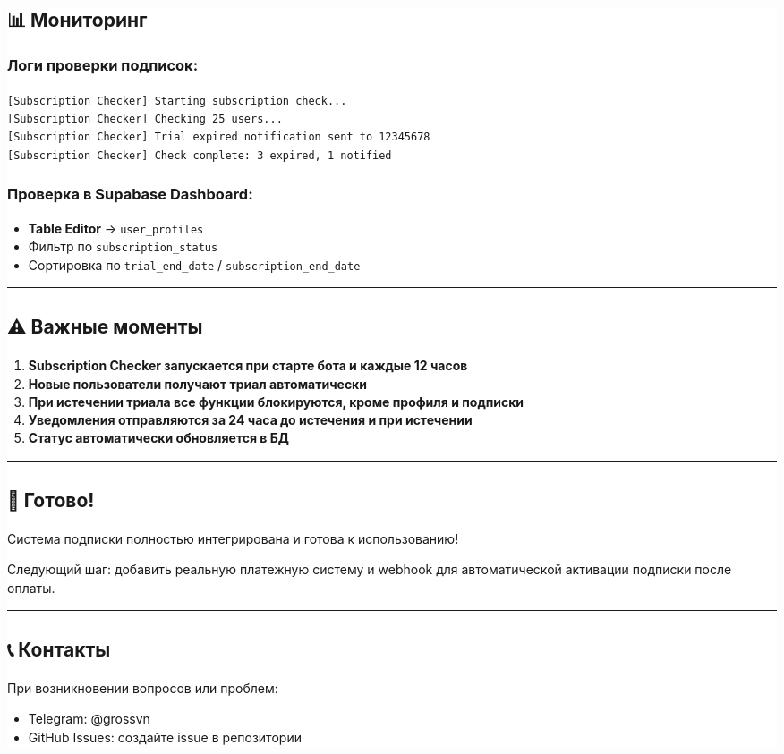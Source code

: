 
## 📊 Мониторинг

### Логи проверки подписок:
```
[Subscription Checker] Starting subscription check...
[Subscription Checker] Checking 25 users...
[Subscription Checker] Trial expired notification sent to 12345678
[Subscription Checker] Check complete: 3 expired, 1 notified
```

### Проверка в Supabase Dashboard:
- **Table Editor** → `user_profiles`
- Фильтр по `subscription_status`
- Сортировка по `trial_end_date` / `subscription_end_date`

---

## ⚠️ Важные моменты

1. **Subscription Checker запускается при старте бота и каждые 12 часов**
2. **Новые пользователи получают триал автоматически**
3. **При истечении триала все функции блокируются, кроме профиля и подписки**
4. **Уведомления отправляются за 24 часа до истечения и при истечении**
5. **Статус автоматически обновляется в БД**

---

## 🎉 Готово!

Система подписки полностью интегрирована и готова к использованию!

Следующий шаг: добавить реальную платежную систему и webhook для автоматической активации подписки после оплаты.

---

## 📞 Контакты

При возникновении вопросов или проблем:
- Telegram: @grossvn
- GitHub Issues: создайте issue в репозитории
